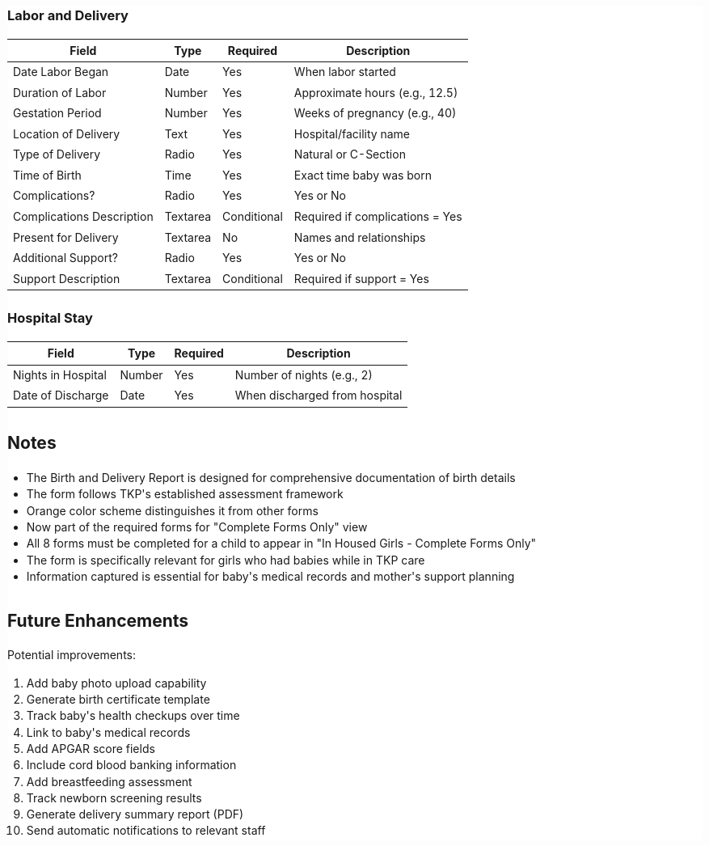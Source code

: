 ### Labor and Delivery

| Field                     | Type     | Required    | Description                     |
| ------------------------- | -------- | ----------- | ------------------------------- |
| Date Labor Began          | Date     | Yes         | When labor started              |
| Duration of Labor         | Number   | Yes         | Approximate hours (e.g., 12.5)  |
| Gestation Period          | Number   | Yes         | Weeks of pregnancy (e.g., 40)   |
| Location of Delivery      | Text     | Yes         | Hospital/facility name          |
| Type of Delivery          | Radio    | Yes         | Natural or C-Section            |
| Time of Birth             | Time     | Yes         | Exact time baby was born        |
| Complications?            | Radio    | Yes         | Yes or No                       |
| Complications Description | Textarea | Conditional | Required if complications = Yes |
| Present for Delivery      | Textarea | No          | Names and relationships         |
| Additional Support?       | Radio    | Yes         | Yes or No                       |
| Support Description       | Textarea | Conditional | Required if support = Yes       |

### Hospital Stay

| Field              | Type   | Required | Description                   |
| ------------------ | ------ | -------- | ----------------------------- |
| Nights in Hospital | Number | Yes      | Number of nights (e.g., 2)    |
| Date of Discharge  | Date   | Yes      | When discharged from hospital |

## Notes

- The Birth and Delivery Report is designed for comprehensive documentation of birth details
- The form follows TKP's established assessment framework
- Orange color scheme distinguishes it from other forms
- Now part of the required forms for "Complete Forms Only" view
- All 8 forms must be completed for a child to appear in "In Housed Girls - Complete Forms Only"
- The form is specifically relevant for girls who had babies while in TKP care
- Information captured is essential for baby's medical records and mother's support planning

## Future Enhancements

Potential improvements:

1. Add baby photo upload capability
2. Generate birth certificate template
3. Track baby's health checkups over time
4. Link to baby's medical records
5. Add APGAR score fields
6. Include cord blood banking information
7. Add breastfeeding assessment
8. Track newborn screening results
9. Generate delivery summary report (PDF)
10. Send automatic notifications to relevant staff
